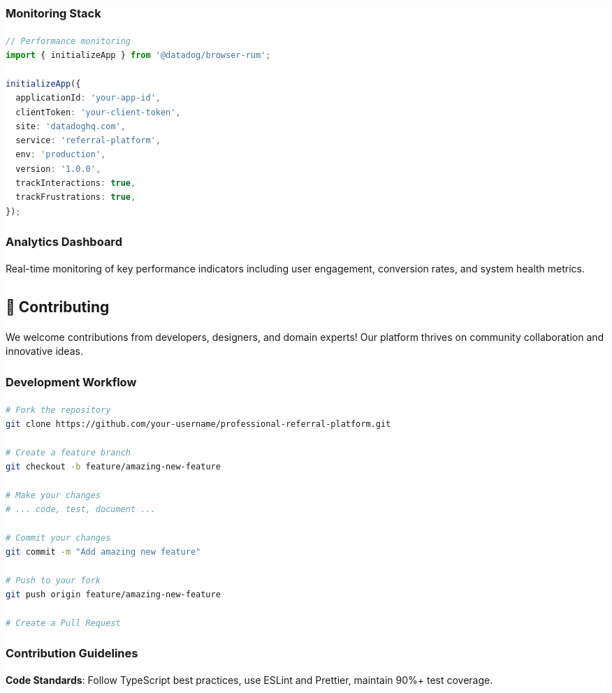 ### **Monitoring Stack**

```typescript
// Performance monitoring
import { initializeApp } from '@datadog/browser-rum';

initializeApp({
  applicationId: 'your-app-id',
  clientToken: 'your-client-token',
  site: 'datadoghq.com',
  service: 'referral-platform',
  env: 'production',
  version: '1.0.0',
  trackInteractions: true,
  trackFrustrations: true,
});
```

### **Analytics Dashboard**

Real-time monitoring of key performance indicators including user engagement, conversion rates, and system health metrics.

## 🤝 Contributing

We welcome contributions from developers, designers, and domain experts! Our platform thrives on community collaboration and innovative ideas.

### **Development Workflow**

```bash
# Fork the repository
git clone https://github.com/your-username/professional-referral-platform.git

# Create a feature branch
git checkout -b feature/amazing-new-feature

# Make your changes
# ... code, test, document ...

# Commit your changes
git commit -m "Add amazing new feature"

# Push to your fork
git push origin feature/amazing-new-feature

# Create a Pull Request
```

### **Contribution Guidelines**

**Code Standards**: Follow TypeScript best practices, use ESLint and Prettier, maintain 90%+ test coverage.
